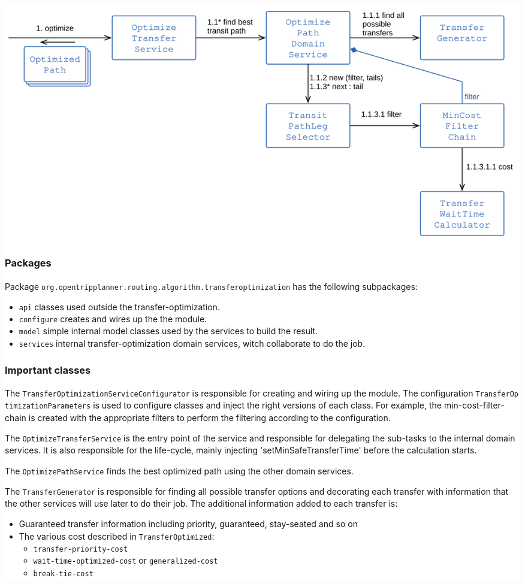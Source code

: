 ![Transfer-Optimization-Object-Collaboration](TransferOptimizationObjCol.svg)


### Packages

Package `org.opentripplanner.routing.algorithm.transferoptimization` has the following subpackages:
- `api` classes used outside the transfer-optimization.
- `configure` creates and wires up the the module.
- `model` simple internal model classes used by the services to build the result.
- `services` internal transfer-optimization domain services, witch collaborate to do the job.

### Important classes

The `TransferOptimizationServiceConfigurator` is responsible for creating and wiring up the module.
The configuration `TransferOptimizationParameters` is used to configure classes and inject the
right versions of each class. For example, the min-cost-filter-chain is created with the
appropriate filters to perform the filtering according to the configuration.

The `OptimizeTransferService` is the entry point of the service and responsible for delegating
the sub-tasks to the internal domain services. It is also responsible for the life-cycle, mainly
injecting 'setMinSafeTransferTime' before the calculation starts.

The `OptimizePathService` finds the best optimized path using the other domain services.

The `TransferGenerator` is responsible for finding all possible transfer options and decorating each
transfer with information that the other services will use later to do their job. The additional
information added to each transfer is:
- Guaranteed transfer information including priority, guaranteed, stay-seated and so on
- The various cost described in `TransferOptimized`:
  - `transfer-priority-cost`
  - `wait-time-optimized-cost` or `generalized-cost`
  - `break-tie-cost`
